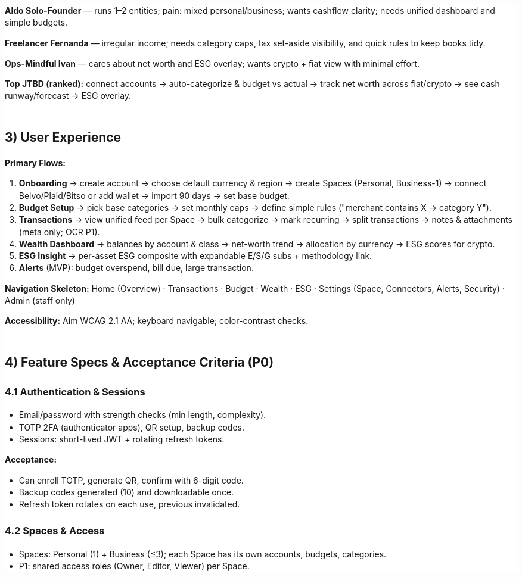 **Aldo Solo-Founder** — runs 1–2 entities; pain: mixed personal/business; wants cashflow clarity; needs unified dashboard and simple budgets.

**Freelancer Fernanda** — irregular income; needs category caps, tax set-aside visibility, and quick rules to keep books tidy.

**Ops-Mindful Ivan** — cares about net worth and ESG overlay; wants crypto + fiat view with minimal effort.

**Top JTBD (ranked):** connect accounts → auto-categorize & budget vs actual → track net worth across fiat/crypto → see cash runway/forecast → ESG overlay.

---

## 3) User Experience

**Primary Flows:**

1. **Onboarding** → create account → choose default currency & region → create Spaces (Personal, Business-1) → connect Belvo/Plaid/Bitso or add wallet → import 90 days → set base budget.
2. **Budget Setup** → pick base categories → set monthly caps → define simple rules ("merchant contains X → category Y").
3. **Transactions** → view unified feed per Space → bulk categorize → mark recurring → split transactions → notes & attachments (meta only; OCR P1).
4. **Wealth Dashboard** → balances by account & class → net-worth trend → allocation by currency → ESG scores for crypto.
5. **ESG Insight** → per-asset ESG composite with expandable E/S/G subs + methodology link.
6. **Alerts** (MVP): budget overspend, bill due, large transaction.

**Navigation Skeleton:** Home (Overview) · Transactions · Budget · Wealth · ESG · Settings (Space, Connectors, Alerts, Security) · Admin (staff only)

**Accessibility:** Aim WCAG 2.1 AA; keyboard navigable; color-contrast checks.

---

## 4) Feature Specs & Acceptance Criteria (P0)

### 4.1 Authentication & Sessions

* Email/password with strength checks (min length, complexity).
* TOTP 2FA (authenticator apps), QR setup, backup codes.
* Sessions: short-lived JWT + rotating refresh tokens.

**Acceptance:**

* Can enroll TOTP, generate QR, confirm with 6-digit code.
* Backup codes generated (10) and downloadable once.
* Refresh token rotates on each use, previous invalidated.

### 4.2 Spaces & Access

* Spaces: Personal (1) + Business (≤3); each Space has its own accounts, budgets, categories.
* P1: shared access roles (Owner, Editor, Viewer) per Space.
